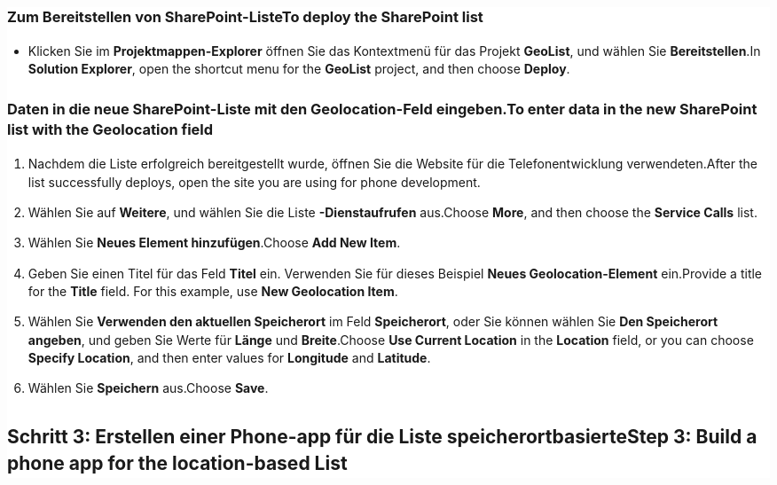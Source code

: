     
    

### <a name="to-deploy-the-sharepoint-list"></a><span data-ttu-id="5b269-153">Zum Bereitstellen von SharePoint-Liste</span><span class="sxs-lookup"><span data-stu-id="5b269-153">To deploy the SharePoint list</span></span>


- <span data-ttu-id="5b269-154">Klicken Sie im **Projektmappen-Explorer** öffnen Sie das Kontextmenü für das Projekt **GeoList**, und wählen Sie **Bereitstellen**.</span><span class="sxs-lookup"><span data-stu-id="5b269-154">In **Solution Explorer**, open the shortcut menu for the **GeoList** project, and then choose **Deploy**.</span></span>
    
  

### <a name="to-enter-data-in-the-new-sharepoint-list-with-the-geolocation-field"></a><span data-ttu-id="5b269-155">Daten in die neue SharePoint-Liste mit den Geolocation-Feld eingeben.</span><span class="sxs-lookup"><span data-stu-id="5b269-155">To enter data in the new SharePoint list with the Geolocation field</span></span>


1. <span data-ttu-id="5b269-156">Nachdem die Liste erfolgreich bereitgestellt wurde, öffnen Sie die Website für die Telefonentwicklung verwendeten.</span><span class="sxs-lookup"><span data-stu-id="5b269-156">After the list successfully deploys, open the site you are using for phone development.</span></span>
    
  
2. <span data-ttu-id="5b269-157">Wählen Sie auf **Weitere**, und wählen Sie die Liste **-Dienstaufrufen** aus.</span><span class="sxs-lookup"><span data-stu-id="5b269-157">Choose **More**, and then choose the **Service Calls** list.</span></span>
    
  
3. <span data-ttu-id="5b269-158">Wählen Sie **Neues Element hinzufügen**.</span><span class="sxs-lookup"><span data-stu-id="5b269-158">Choose **Add New Item**.</span></span>
    
  
4. <span data-ttu-id="5b269-p108">Geben Sie einen Titel für das Feld **Titel** ein. Verwenden Sie für dieses Beispiel **Neues Geolocation-Element** ein.</span><span class="sxs-lookup"><span data-stu-id="5b269-p108">Provide a title for the **Title** field. For this example, use **New Geolocation Item**.</span></span>
    
  
5. <span data-ttu-id="5b269-161">Wählen Sie **Verwenden den aktuellen Speicherort** im Feld **Speicherort**, oder Sie können wählen Sie **Den Speicherort angeben**, und geben Sie Werte für **Länge** und **Breite**.</span><span class="sxs-lookup"><span data-stu-id="5b269-161">Choose **Use Current Location** in the **Location** field, or you can choose **Specify Location**, and then enter values for **Longitude** and **Latitude**.</span></span>
    
  
6. <span data-ttu-id="5b269-162">Wählen Sie **Speichern** aus.</span><span class="sxs-lookup"><span data-stu-id="5b269-162">Choose **Save**.</span></span>
    
  

## <a name="step-3-build-a-phone-app-for-the-location-based-list"></a><span data-ttu-id="5b269-163">Schritt 3: Erstellen einer Phone-app für die Liste speicherortbasierte</span><span class="sxs-lookup"><span data-stu-id="5b269-163">Step 3: Build a phone app for the location-based List</span></span>
<span data-ttu-id="5b269-164"><a name="HowToCreateMapBasedPhoneApp_Step3"> </a></span><span class="sxs-lookup"><span data-stu-id="5b269-164"><a name="HowToCreateMapBasedPhoneApp_Step3"> </a></span></span>
